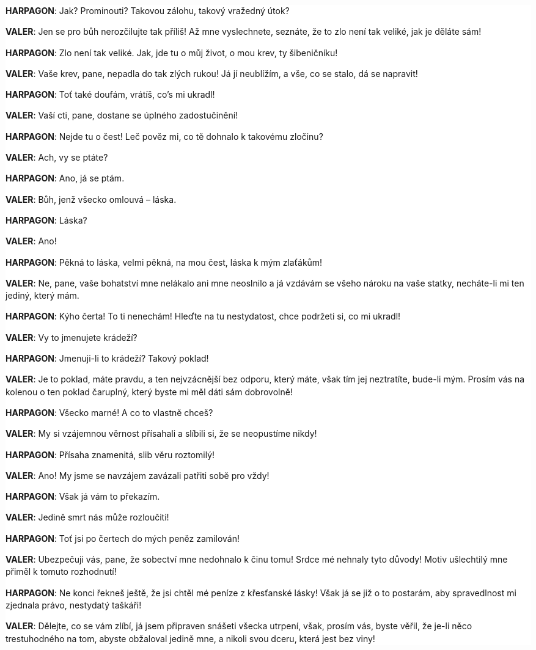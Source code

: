 **HARPAGON**: Jak? Prominouti? Takovou zálohu, takový vražedný útok?

**VALER**: Jen se pro bůh nerozčilujte tak příliš! Až mne vyslechnete, seznáte, že to zlo není tak veliké, jak je děláte sám!

**HARPAGON**: Zlo není tak veliké. Jak, jde tu o můj život, o mou krev, ty šibeničníku!

**VALER**: Vaše krev, pane, nepadla do tak zlých rukou! Já jí neublížím, a vše, co se stalo, dá se napravit!

**HARPAGON**: Toť také doufám, vrátíš, co’s mi ukradl!

**VALER**: Vaší cti, pane, dostane se úplného zadostučinění!

**HARPAGON**: Nejde tu o čest! Leč pověz mi, co tě dohnalo k takovému zločinu?

**VALER**: Ach, vy se ptáte?

**HARPAGON**: Ano, já se ptám.

**VALER**: Bůh, jenž všecko omlouvá – láska.

**HARPAGON**: Láska?

**VALER**: Ano!

**HARPAGON**: Pěkná to láska, velmi pěkná, na mou čest, láska k mým zlaťákům!

**VALER**: Ne, pane, vaše bohatství mne nelákalo ani mne neoslnilo a já vzdávám se všeho nároku na vaše statky, necháte-li mi ten jediný, který mám.

**HARPAGON**: Kýho čerta! To ti nenechám! Hleďte na tu nestydatost, chce podržeti si, co mi ukradl!

**VALER**: Vy to jmenujete krádeží?

**HARPAGON**: Jmenuji-li to krádeží? Takový poklad!

**VALER**: Je to poklad, máte pravdu, a ten nejvzácnější bez odporu, který máte, však tím jej neztratíte, bude-li mým. Prosím vás na kolenou o ten poklad čaruplný, který byste mi měl dáti sám dobrovolně!

**HARPAGON**: Všecko marné! A co to vlastně chceš?

**VALER**: My si vzájemnou věrnost přísahali a slíbili si, že se neopustíme nikdy!

**HARPAGON**: Přísaha znamenitá, slib věru roztomilý!

**VALER**: Ano! My jsme se navzájem zavázali patřiti sobě pro vždy!

**HARPAGON**: Však já vám to překazím.

**VALER**: Jedině smrt nás může rozloučiti!

**HARPAGON**: Toť jsi po čertech do mých peněz zamilován!

**VALER**: Ubezpečuji vás, pane, že sobectví mne nedohnalo k činu tomu! Srdce mé nehnaly tyto důvody! Motiv ušlechtilý mne přiměl k tomuto rozhodnutí!

**HARPAGON**: Ne konci řekneš ještě, že jsi chtěl mé peníze z křesťanské lásky! Však já se již o to postarám, aby spravedlnost mi zjednala právo, nestydatý taškáři!

**VALER**: Dělejte, co se vám zlíbí, já jsem připraven snášeti všecka utrpení, však, prosím vás, byste věřil, že je-li něco trestuhodného na tom, abyste obžaloval jedině mne, a nikoli svou dceru, která jest bez viny!

